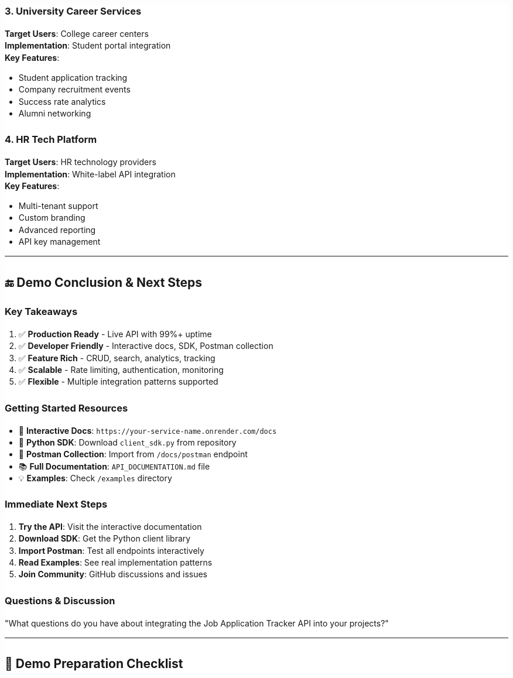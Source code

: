 ### 3. University Career Services
**Target Users**: College career centers  
**Implementation**: Student portal integration  
**Key Features**:
- Student application tracking
- Company recruitment events
- Success rate analytics
- Alumni networking

### 4. HR Tech Platform
**Target Users**: HR technology providers  
**Implementation**: White-label API integration  
**Key Features**:
- Multi-tenant support
- Custom branding
- Advanced reporting
- API key management

---

## 🔚 Demo Conclusion & Next Steps

### Key Takeaways
1. ✅ **Production Ready** - Live API with 99%+ uptime
2. ✅ **Developer Friendly** - Interactive docs, SDK, Postman collection
3. ✅ **Feature Rich** - CRUD, search, analytics, tracking
4. ✅ **Scalable** - Rate limiting, authentication, monitoring
5. ✅ **Flexible** - Multiple integration patterns supported

### Getting Started Resources
- 📖 **Interactive Docs**: `https://your-service-name.onrender.com/docs`
- 🐍 **Python SDK**: Download `client_sdk.py` from repository
- 📮 **Postman Collection**: Import from `/docs/postman` endpoint
- 📚 **Full Documentation**: `API_DOCUMENTATION.md` file
- 💡 **Examples**: Check `/examples` directory

### Immediate Next Steps
1. **Try the API**: Visit the interactive documentation
2. **Download SDK**: Get the Python client library
3. **Import Postman**: Test all endpoints interactively
4. **Read Examples**: See real implementation patterns
5. **Join Community**: GitHub discussions and issues

### Questions & Discussion
"What questions do you have about integrating the Job Application Tracker API into your projects?"

---

## 📝 Demo Preparation Checklist
